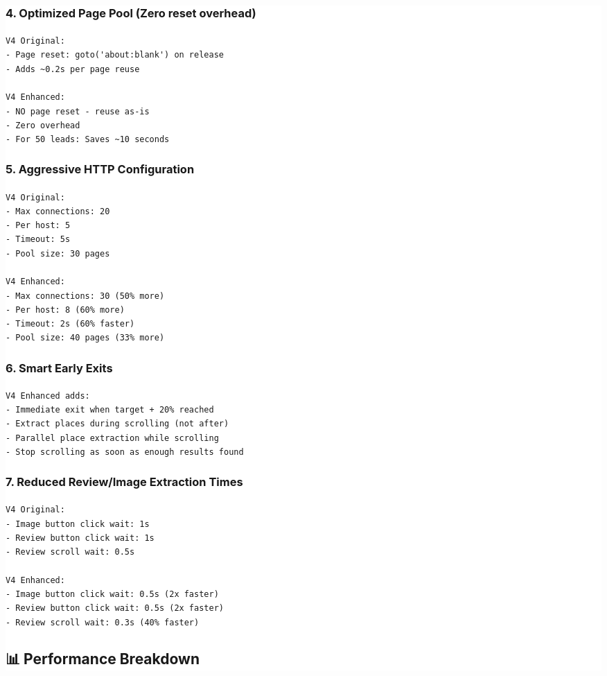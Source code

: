 ### 4. **Optimized Page Pool** (Zero reset overhead)
```
V4 Original:
- Page reset: goto('about:blank') on release
- Adds ~0.2s per page reuse

V4 Enhanced:
- NO page reset - reuse as-is
- Zero overhead
- For 50 leads: Saves ~10 seconds
```

### 5. **Aggressive HTTP Configuration**
```
V4 Original:
- Max connections: 20
- Per host: 5
- Timeout: 5s
- Pool size: 30 pages

V4 Enhanced:
- Max connections: 30 (50% more)
- Per host: 8 (60% more)
- Timeout: 2s (60% faster)
- Pool size: 40 pages (33% more)
```

### 6. **Smart Early Exits**
```
V4 Enhanced adds:
- Immediate exit when target + 20% reached
- Extract places during scrolling (not after)
- Parallel place extraction while scrolling
- Stop scrolling as soon as enough results found
```

### 7. **Reduced Review/Image Extraction Times**
```
V4 Original:
- Image button click wait: 1s
- Review button click wait: 1s
- Review scroll wait: 0.5s

V4 Enhanced:
- Image button click wait: 0.5s (2x faster)
- Review button click wait: 0.5s (2x faster)
- Review scroll wait: 0.3s (40% faster)
```

## 📊 Performance Breakdown
